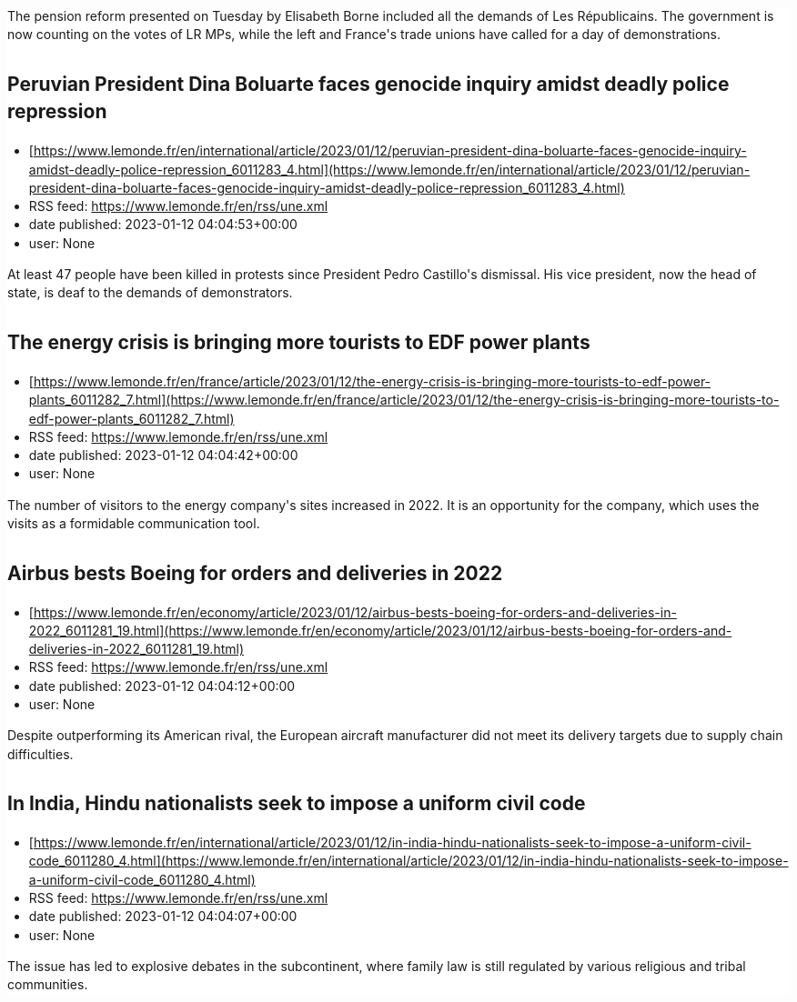 The pension reform presented on Tuesday by Elisabeth Borne included all the demands of Les Républicains. The government is now counting on the votes of LR MPs, while the left and France's trade unions have called for a day of demonstrations.

## Peruvian President Dina Boluarte faces genocide inquiry amidst deadly police repression
 - [https://www.lemonde.fr/en/international/article/2023/01/12/peruvian-president-dina-boluarte-faces-genocide-inquiry-amidst-deadly-police-repression_6011283_4.html](https://www.lemonde.fr/en/international/article/2023/01/12/peruvian-president-dina-boluarte-faces-genocide-inquiry-amidst-deadly-police-repression_6011283_4.html)
 - RSS feed: https://www.lemonde.fr/en/rss/une.xml
 - date published: 2023-01-12 04:04:53+00:00
 - user: None

At least 47 people have been killed in protests since President Pedro Castillo's dismissal. His vice president, now the head of state, is deaf to the demands of demonstrators.

## The energy crisis is bringing more tourists to EDF power plants
 - [https://www.lemonde.fr/en/france/article/2023/01/12/the-energy-crisis-is-bringing-more-tourists-to-edf-power-plants_6011282_7.html](https://www.lemonde.fr/en/france/article/2023/01/12/the-energy-crisis-is-bringing-more-tourists-to-edf-power-plants_6011282_7.html)
 - RSS feed: https://www.lemonde.fr/en/rss/une.xml
 - date published: 2023-01-12 04:04:42+00:00
 - user: None

The number of visitors to the energy company's sites increased in 2022. It is an opportunity for the company, which uses the visits as a formidable communication tool.

## Airbus bests Boeing for orders and deliveries in 2022
 - [https://www.lemonde.fr/en/economy/article/2023/01/12/airbus-bests-boeing-for-orders-and-deliveries-in-2022_6011281_19.html](https://www.lemonde.fr/en/economy/article/2023/01/12/airbus-bests-boeing-for-orders-and-deliveries-in-2022_6011281_19.html)
 - RSS feed: https://www.lemonde.fr/en/rss/une.xml
 - date published: 2023-01-12 04:04:12+00:00
 - user: None

Despite outperforming its American rival, the European aircraft manufacturer did not meet its delivery targets due to supply chain difficulties.

## In India, Hindu nationalists seek to impose a uniform civil code
 - [https://www.lemonde.fr/en/international/article/2023/01/12/in-india-hindu-nationalists-seek-to-impose-a-uniform-civil-code_6011280_4.html](https://www.lemonde.fr/en/international/article/2023/01/12/in-india-hindu-nationalists-seek-to-impose-a-uniform-civil-code_6011280_4.html)
 - RSS feed: https://www.lemonde.fr/en/rss/une.xml
 - date published: 2023-01-12 04:04:07+00:00
 - user: None

The issue has led to explosive debates in the subcontinent, where family law is still regulated by various religious and tribal communities.
